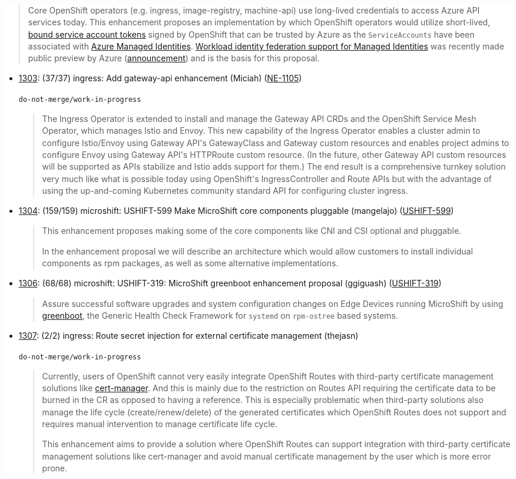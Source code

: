   > Core OpenShift operators (e.g. ingress, image-registry, machine-api) use long-lived credentials to access Azure API services today. This enhancement proposes an implementation by which OpenShift operators would utilize short-lived, [bound service account tokens](https://docs.openshift.com/container-platform/4.11/authentication/bound-service-account-tokens.html) signed by OpenShift that can be
  > trusted by Azure as the `ServiceAccounts` have been associated with [Azure Managed Identities](https://learn.microsoft.com/en-us/azure/active-directory/managed-identities-azure-resources/overview). [Workload identity federation support for Managed Identities](https://github.com/Azure/azure-workload-identity/issues/325) was recently made public preview by Azure
  > ([announcement](https://learn.microsoft.com/en-us/azure/aks/workload-identity-overview)) and is the basis for this proposal.

- [1303](https://github.com/openshift/enhancements/pull/1303): (37/37) ingress: Add gateway-api enhancement (Miciah) ([NE-1105](https://issues.redhat.com/browse/NE-1105))

  `do-not-merge/work-in-progress`

  > The Ingress Operator is extended to install and manage the Gateway API CRDs and
  > the OpenShift Service Mesh Operator, which manages Istio and Envoy.  This new
  > capability of the Ingress Operator enables a cluster admin to configure
  > Istio/Envoy using Gateway API's GatewayClass and Gateway custom resources and
  > enables project admins to configure Envoy using Gateway API's HTTPRoute custom
  > resource.  (In the future, other Gateway API custom resources will be supported
  > as APIs stabilize and Istio adds support for them.)  The end result is a
  > comprehensive turnkey solution very much like what is possible today using
  > OpenShift's IngressController and Route APIs but with the advantage of using the
  > up-and-coming Kubernetes community standard API for configuring cluster ingress.

- [1304](https://github.com/openshift/enhancements/pull/1304): (159/159) microshift: USHIFT-599 Make MicroShift core components pluggable (mangelajo) ([USHIFT-599](https://issues.redhat.com/browse/USHIFT-599))

  > This enhancement proposes making some of the core components like CNI and CSI
  > optional and pluggable.
  >
  > In the enhancement proposal we will describe an architecture which would allow
  > customers to install individual components as rpm packages, as well as some
  > alternative implementations.

- [1306](https://github.com/openshift/enhancements/pull/1306): (68/68) microshift: USHIFT-319: MicroShift greenboot enhancement proposal (ggiguash) ([USHIFT-319](https://issues.redhat.com/browse/USHIFT-319))

  > Assure successful software upgrades and system configuration changes on Edge
  > Devices running MicroShift by using [greenboot](https://github.com/fedora-iot/greenboot),
  > the Generic Health Check Framework for `systemd` on `rpm-ostree` based systems.

- [1307](https://github.com/openshift/enhancements/pull/1307): (2/2) ingress: Route secret injection for external certificate management (thejasn)

  `do-not-merge/work-in-progress`

  > Currently, users of OpenShift cannot very easily integrate OpenShift Routes
  > with third-party certificate management solutions like [cert-manager](https://github.com/cert-manager/cert-manager).
  > And this is mainly due to the restriction on Routes API requiring the certificate
  > data to be burned in the CR as opposed to having a reference. This is especially
  > problematic when third-party solutions also manage the life cycle (create/renew/delete)
  > of the generated certificates which OpenShift Routes does not support and requires
  > manual intervention to manage certificate life cycle.
  >
  > This enhancement aims to provide a solution where OpenShift Routes can support
  > integration with third-party certificate management solutions like cert-manager and
  > avoid manual certificate management by the user which is more error prone.
